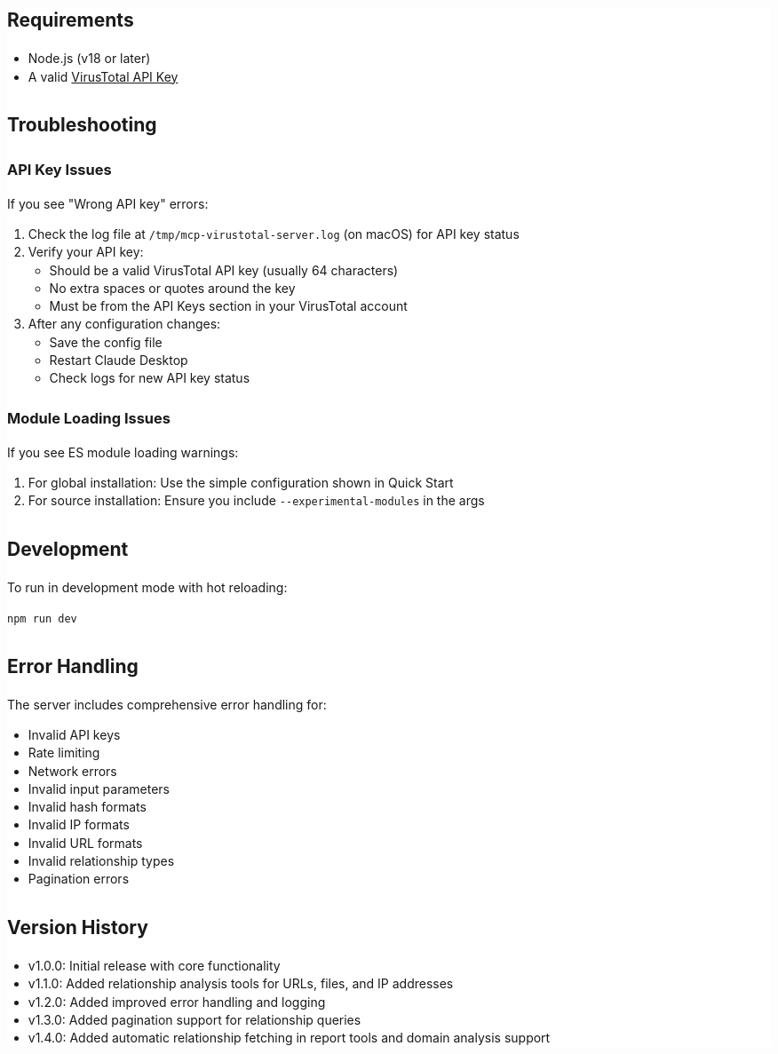 
## Requirements

- Node.js (v18 or later)
- A valid [VirusTotal API Key](https://www.virustotal.com/gui/my-apikey)

## Troubleshooting

### API Key Issues

If you see "Wrong API key" errors:

1. Check the log file at `/tmp/mcp-virustotal-server.log` (on macOS) for API key status
2. Verify your API key:
   - Should be a valid VirusTotal API key (usually 64 characters)
   - No extra spaces or quotes around the key
   - Must be from the API Keys section in your VirusTotal account
3. After any configuration changes:
   - Save the config file
   - Restart Claude Desktop
   - Check logs for new API key status

### Module Loading Issues

If you see ES module loading warnings:
1. For global installation: Use the simple configuration shown in Quick Start
2. For source installation: Ensure you include `--experimental-modules` in the args

## Development

To run in development mode with hot reloading:
```bash
npm run dev
```

## Error Handling

The server includes comprehensive error handling for:
- Invalid API keys
- Rate limiting
- Network errors
- Invalid input parameters
- Invalid hash formats
- Invalid IP formats
- Invalid URL formats
- Invalid relationship types
- Pagination errors

## Version History

- v1.0.0: Initial release with core functionality
- v1.1.0: Added relationship analysis tools for URLs, files, and IP addresses
- v1.2.0: Added improved error handling and logging
- v1.3.0: Added pagination support for relationship queries
- v1.4.0: Added automatic relationship fetching in report tools and domain analysis support
